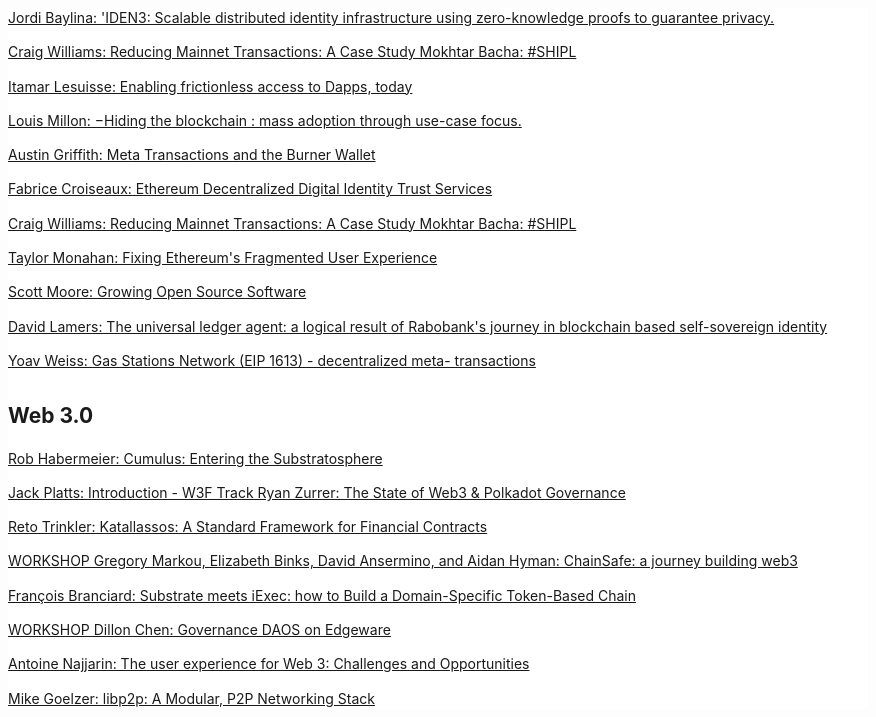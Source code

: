 [Jordi Baylina: 'IDEN3: Scalable distributed identity infrastructure using zero-knowledge proofs to guarantee privacy.](https://youtube.com/watch?v=YzUSaCSzPaM)

[Craig Williams: Reducing Mainnet Transactions: A Case Study Mokhtar Bacha: #SHIPL
](https://youtube.com/watch?v=4dAgBmVcanY)

[Itamar Lesuisse: Enabling frictionless access to Dapps, today](https://youtube.com/watch?v=3NX-4TtAqGs)

[Louis Millon: −Hiding the blockchain : mass adoption through use-case focus.
](https://youtube.com/watch?v=3qh6CpobWZU)

[Austin Griffith: Meta Transactions and the Burner Wallet
](https://youtube.com/watch?v=DBpLZIxaUAY)

[Fabrice Croiseaux: Ethereum Decentralized Digital Identity Trust Services
](https://youtube.com/watch?v=5uIpm_rtU9w)

[Craig Williams: Reducing Mainnet Transactions: A Case Study Mokhtar Bacha: #SHIPL
](https://youtube.com/watch?v=rdtQ4-u6-g0)

[Taylor Monahan: Fixing Ethereum's Fragmented User Experience
](https://youtube.com/watch?v=Fje3_2UV0jE)

[Scott Moore: Growing Open Source Software
](https://youtube.com/watch?v=ShnbEd_F3rE)

[David Lamers: The universal ledger agent: a logical result of Rabobank's journey in blockchain based self-sovereign identity
](https://youtube.com/watch?v=e4UuWNMr2jg)

[Yoav Weiss: Gas Stations Network (EIP 1613) - decentralized meta- transactions
](https://youtube.com/watch?v=BbjNuSYJ_mA)

## Web 3.0

[Rob Habermeier: Cumulus: Entering the Substratosphere
](https://youtube.com/watch?v=thgtXq5YMOo)

[Jack Platts: Introduction - W3F Track Ryan Zurrer: The State of Web3 & Polkadot Governance
](https://youtube.com/watch?v=qvoAf2uIF3c)

[Reto Trinkler: Katallassos: A Standard Framework for Financial Contracts
](https://youtube.com/watch?v=HJhXaEcCQyQ)

[WORKSHOP Gregory Markou, Elizabeth Binks, David Ansermino, and Aidan Hyman: ChainSafe: a journey building web3](https://youtube.com/watch?v=1J-p9yZ2Gi0)

[François Branciard: Substrate meets iExec: how to Build a Domain-Specific Token-Based Chain 
](https://youtube.com/watch?v=59_hx9TnBxk)

[WORKSHOP Dillon Chen: Governance DAOS on Edgeware
](https://youtube.com/watch?v=BhMi5hgSktY)

[Antoine Najjarin: The user experience for Web 3: Challenges and Opportunities 
](https://youtube.com/watch?v=F8xzz010bDw)

[Mike Goelzer:  libp2p:  A Modular, P2P Networking Stack
](https://youtube.com/watch?v=yPOROKQRFPQ)
